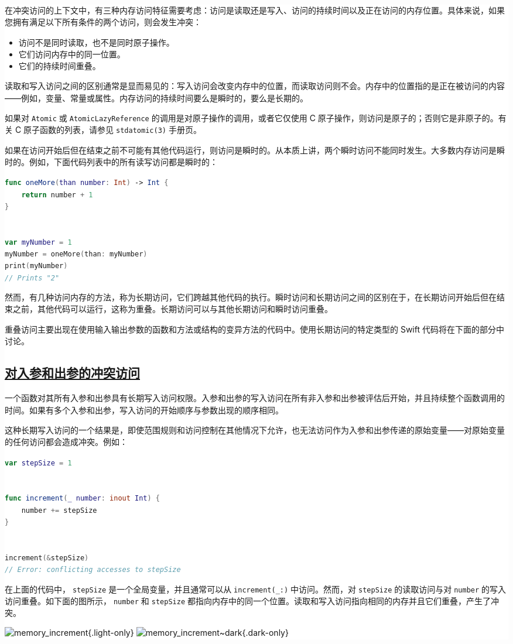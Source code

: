 在冲突访问的上下文中，有三种内存访问特征需要考虑：访问是读取还是写入、访问的持续时间以及正在访问的内存位置。具体来说，如果您拥有满足以下所有条件的两个访问，则会发生冲突：

- 访问不是同时读取，也不是同时原子操作。
- 它们访问内存中的同一位置。
- 它们的持续时间重叠。

读取和写入访问之间的区别通常是显而易见的：写入访问会改变内存中的位置，而读取访问则不会。内存中的位置指的是正在被访问的内容——例如，变量、常量或属性。内存访问的持续时间要么是瞬时的，要么是长期的。

如果对 `Atomic` 或 `AtomicLazyReference` 的调用是对原子操作的调用，或者它仅使用 C 原子操作，则访问是原子的；否则它是非原子的。有关 C 原子函数的列表，请参见 `stdatomic(3)` 手册页。

如果在访问开始后但在结束之前不可能有其他代码运行，则访问是瞬时的。从本质上讲，两个瞬时访问不能同时发生。大多数内存访问是瞬时的。例如，下面代码列表中的所有读写访问都是瞬时的：

```swift
func oneMore(than number: Int) -> Int {
    return number + 1
}


var myNumber = 1
myNumber = oneMore(than: myNumber)
print(myNumber)
// Prints "2"
```

然而，有几种访问内存的方法，称为长期访问，它们跨越其他代码的执行。瞬时访问和长期访问之间的区别在于，在长期访问开始后但在结束之前，其他代码可以运行，这称为重叠。长期访问可以与其他长期访问和瞬时访问重叠。

重叠访问主要出现在使用输入输出参数的函数和方法或结构的变异方法的代码中。使用长期访问的特定类型的 Swift 代码将在下面的部分中讨论。

## [对入参和出参的冲突访问](https://docs.swift.org/swift-book/documentation/the-swift-programming-language/memorysafety#Conflicting-Access-to-In-Out-Parameters)

一个函数对其所有入参和出参具有长期写入访问权限。入参和出参的写入访问在所有非入参和出参被评估后开始，并且持续整个函数调用的时间。如果有多个入参和出参，写入访问的开始顺序与参数出现的顺序相同。

这种长期写入访问的一个结果是，即使范围规则和访问控制在其他情况下允许，也无法访问作为入参和出参传递的原始变量——对原始变量的任何访问都会造成冲突。例如：

```swift
var stepSize = 1


func increment(_ number: inout Int) {
    number += stepSize
}


increment(&stepSize)
// Error: conflicting accesses to stepSize
```

在上面的代码中， `stepSize` 是一个全局变量，并且通常可以从 `increment(_:)` 中访问。然而，对 `stepSize` 的读取访问与对 `number` 的写入访问重叠。如下面的图所示， `number` 和 `stepSize` 都指向内存中的同一个位置。读取和写入访问指向相同的内存并且它们重叠，产生了冲突。

![memory_increment](https://docs.swift.org/swift-book/images/org.swift.tspl/memory_increment@2x.png){.light-only}
![memory_increment~dark](https://docs.swift.org/swift-book/images/org.swift.tspl/memory_increment~dark@2x.png){.dark-only}
